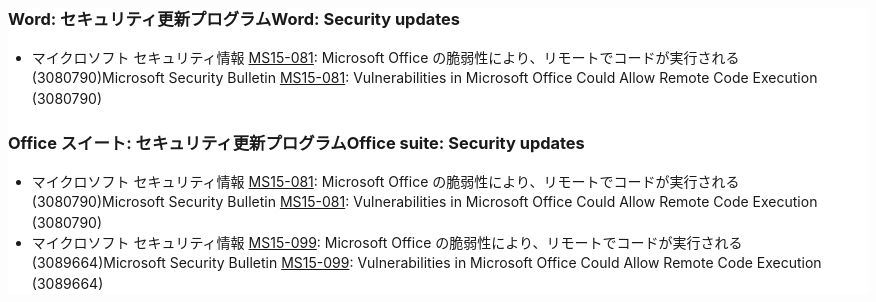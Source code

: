 ### <a name="word-security-updates"></a><span data-ttu-id="16a5d-288">Word: セキュリティ更新プログラム</span><span class="sxs-lookup"><span data-stu-id="16a5d-288">Word: Security updates</span></span>
-   <span data-ttu-id="16a5d-289">マイクロソフト セキュリティ情報 [MS15-081](https://technet.microsoft.com/library/security/ms15-081): Microsoft Office の脆弱性により、リモートでコードが実行される (3080790)</span><span class="sxs-lookup"><span data-stu-id="16a5d-289">Microsoft Security Bulletin [MS15-081](https://technet.microsoft.com/library/security/ms15-081): Vulnerabilities in Microsoft Office Could Allow Remote Code Execution (3080790)</span></span>

### <a name="office-suite-security-updates"></a><span data-ttu-id="16a5d-290">Office スイート: セキュリティ更新プログラム</span><span class="sxs-lookup"><span data-stu-id="16a5d-290">Office suite: Security updates</span></span>
-   <span data-ttu-id="16a5d-291">マイクロソフト セキュリティ情報 [MS15-081](https://technet.microsoft.com/library/security/ms15-081): Microsoft Office の脆弱性により、リモートでコードが実行される (3080790)</span><span class="sxs-lookup"><span data-stu-id="16a5d-291">Microsoft Security Bulletin [MS15-081](https://technet.microsoft.com/library/security/ms15-081): Vulnerabilities in Microsoft Office Could Allow Remote Code Execution (3080790)</span></span>
-   <span data-ttu-id="16a5d-292">マイクロソフト セキュリティ情報 [MS15-099](https://technet.microsoft.com/library/security/ms15-099): Microsoft Office の脆弱性により、リモートでコードが実行される (3089664)</span><span class="sxs-lookup"><span data-stu-id="16a5d-292">Microsoft Security Bulletin [MS15-099](https://technet.microsoft.com/library/security/ms15-099): Vulnerabilities in Microsoft Office Could Allow Remote Code Execution (3089664)</span></span>
